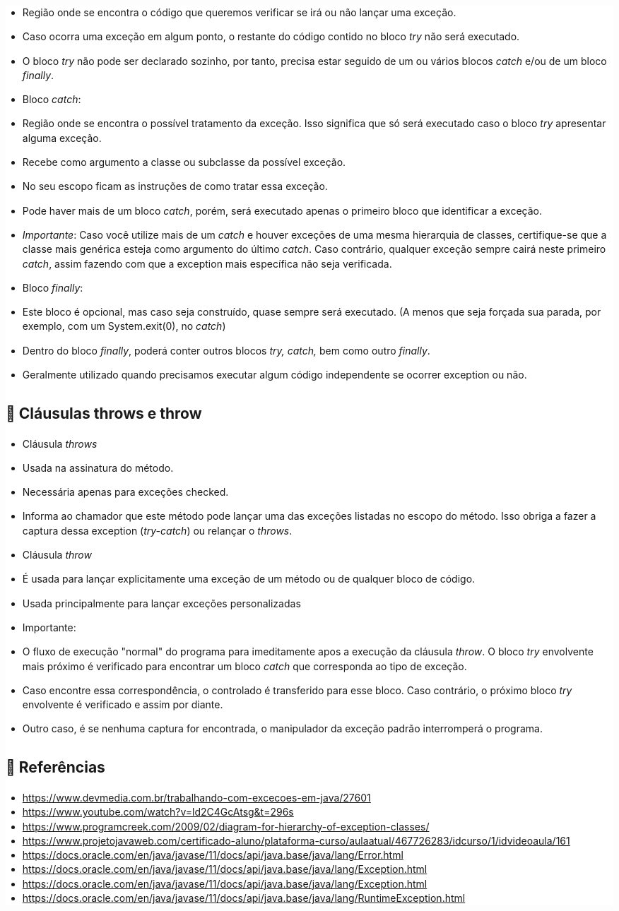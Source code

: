 - Região onde se encontra o código que queremos verificar se irá ou não lançar uma exceção.
- Caso ocorra uma exceção em algum ponto, o restante do código contido no bloco *try* não será executado.
- O bloco *try* não pode ser declarado sozinho, por tanto, precisa estar seguido de um ou vários blocos *catch* e/ou de um bloco *finally*.

- Bloco *catch*:

- Região onde se encontra o possível tratamento da exceção. Isso significa que só será executado caso o bloco *try* apresentar alguma exceção.
- Recebe como argumento a classe ou subclasse da possível exceção.
- No seu escopo ficam as instruções de como tratar essa exceção.
- Pode haver mais de um bloco *catch*, porém, será executado apenas o primeiro bloco que identificar a exceção.
- *Importante*: Caso você utilize mais de um *catch* e houver exceções de uma mesma hierarquia de classes, certifique-se que a classe mais genérica esteja como argumento do último *catch*. Caso contrário, qualquer exceção sempre cairá neste primeiro *catch*, assim fazendo com que a exception mais específica não seja verificada.

- Bloco *finally*:

- Este bloco é opcional, mas caso seja construído, quase sempre será executado. (A menos que seja forçada sua parada, por exemplo, com um System.exit(0), no *catch*)
- Dentro do bloco *finally*, poderá conter outros blocos *try, catch,* bem como outro *finally*.
- Geralmente utilizado quando precisamos executar algum código independente se ocorrer exception ou não.

## 🔸 Cláusulas throws e throw

- Cláusula *throws*

- Usada na assinatura do método.
- Necessária apenas para exceções checked.
- Informa ao chamador que este método pode lançar uma das exceções listadas no escopo do método. Isso obriga a fazer a captura dessa exception (*try-catch*) ou relançar o *throws*.

- Cláusula *throw*

- É usada para lançar explicitamente uma exceção de um método ou de qualquer bloco de código.
- Usada principalmente para lançar exceções personalizadas
- Importante:

- O fluxo de execução "normal" do programa para imeditamente apos a execução da cláusula *throw*. O bloco *try* envolvente mais próximo é verificado para encontrar um bloco *catch* que corresponda ao tipo de exceção.
- Caso encontre essa correspondência, o controlado é transferido para esse bloco. Caso contrário, o próximo bloco *try* envolvente é verificado e assim por diante.
- Outro caso, é se nenhuma captura for encontrada, o manipulador da exceção padrão interromperá o programa.

## 🔗 Referências

- https://www.devmedia.com.br/trabalhando-com-excecoes-em-java/27601
- https://www.youtube.com/watch?v=ld2C4GcAtsg&t=296s
- https://www.programcreek.com/2009/02/diagram-for-hierarchy-of-exception-classes/
- https://www.projetojavaweb.com/certificado-aluno/plataforma-curso/aulaatual/467726283/idcurso/1/idvideoaula/161
- https://docs.oracle.com/en/java/javase/11/docs/api/java.base/java/lang/Error.html
- https://docs.oracle.com/en/java/javase/11/docs/api/java.base/java/lang/Exception.html
- https://docs.oracle.com/en/java/javase/11/docs/api/java.base/java/lang/Exception.html
- https://docs.oracle.com/en/java/javase/11/docs/api/java.base/java/lang/RuntimeException.html
